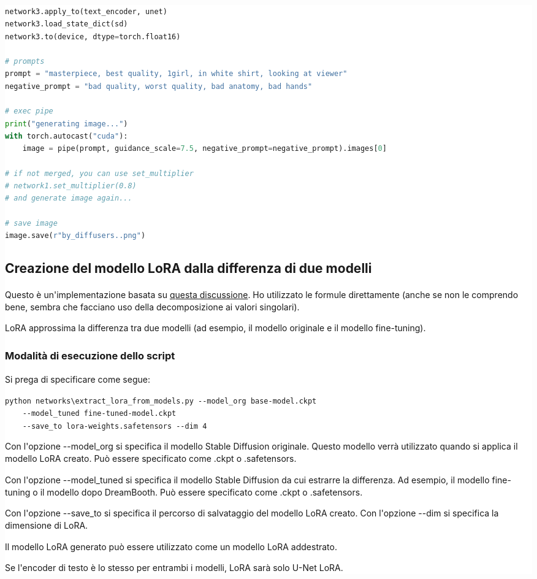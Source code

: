 ```python
network3.apply_to(text_encoder, unet)
network3.load_state_dict(sd)
network3.to(device, dtype=torch.float16)

# prompts
prompt = "masterpiece, best quality, 1girl, in white shirt, looking at viewer"
negative_prompt = "bad quality, worst quality, bad anatomy, bad hands"

# exec pipe
print("generating image...")
with torch.autocast("cuda"):
    image = pipe(prompt, guidance_scale=7.5, negative_prompt=negative_prompt).images[0]

# if not merged, you can use set_multiplier
# network1.set_multiplier(0.8)
# and generate image again...

# save image
image.save(r"by_diffusers..png")
```
## Creazione del modello LoRA dalla differenza di due modelli

Questo è un'implementazione basata su [questa discussione](https://github.com/cloneofsimo/lora/discussions/56). Ho utilizzato le formule direttamente (anche se non le comprendo bene, sembra che facciano uso della decomposizione ai valori singolari).

LoRA approssima la differenza tra due modelli (ad esempio, il modello originale e il modello fine-tuning).

### Modalità di esecuzione dello script

Si prega di specificare come segue:
```
python networks\extract_lora_from_models.py --model_org base-model.ckpt
    --model_tuned fine-tuned-model.ckpt 
    --save_to lora-weights.safetensors --dim 4
```

Con l'opzione --model_org si specifica il modello Stable Diffusion originale. Questo modello verrà utilizzato quando si applica il modello LoRA creato. Può essere specificato come .ckpt o .safetensors.

Con l'opzione --model_tuned si specifica il modello Stable Diffusion da cui estrarre la differenza. Ad esempio, il modello fine-tuning o il modello dopo DreamBooth. Può essere specificato come .ckpt o .safetensors.

Con l'opzione --save_to si specifica il percorso di salvataggio del modello LoRA creato. Con l'opzione --dim si specifica la dimensione di LoRA.

Il modello LoRA generato può essere utilizzato come un modello LoRA addestrato.

Se l'encoder di testo è lo stesso per entrambi i modelli, LoRA sarà solo U-Net LoRA.

